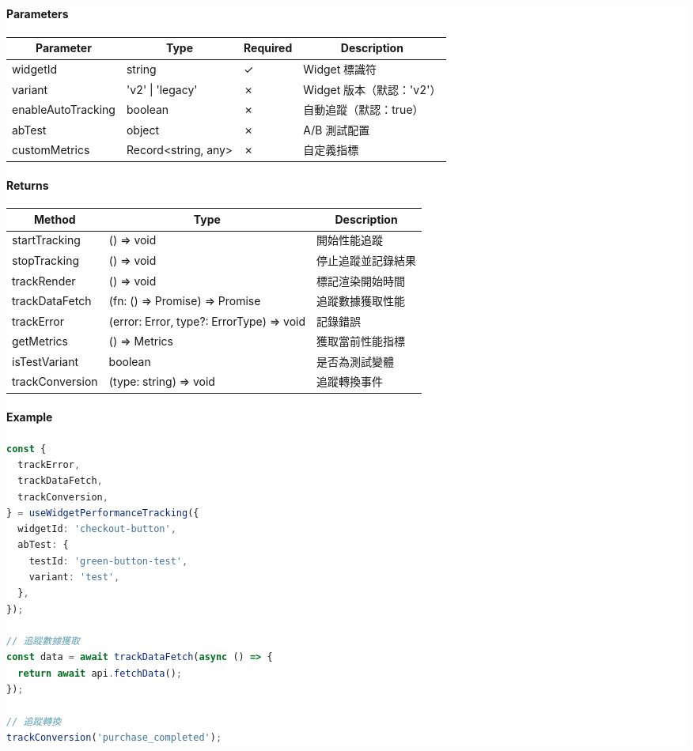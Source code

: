 #### Parameters

| Parameter | Type | Required | Description |
|-----------|------|----------|-------------|
| widgetId | string | ✓ | Widget 標識符 |
| variant | 'v2' \| 'legacy' | ✗ | Widget 版本（默認：'v2'）|
| enableAutoTracking | boolean | ✗ | 自動追蹤（默認：true）|
| abTest | object | ✗ | A/B 測試配置 |
| customMetrics | Record<string, any> | ✗ | 自定義指標 |

#### Returns

| Method | Type | Description |
|--------|------|-------------|
| startTracking | () => void | 開始性能追蹤 |
| stopTracking | () => void | 停止追蹤並記錄結果 |
| trackRender | () => void | 標記渲染開始時間 |
| trackDataFetch | <T>(fn: () => Promise<T>) => Promise<T> | 追蹤數據獲取性能 |
| trackError | (error: Error, type?: ErrorType) => void | 記錄錯誤 |
| getMetrics | () => Metrics | 獲取當前性能指標 |
| isTestVariant | boolean | 是否為測試變體 |
| trackConversion | (type: string) => void | 追蹤轉換事件 |

#### Example

```typescript
const {
  trackError,
  trackDataFetch,
  trackConversion,
} = useWidgetPerformanceTracking({
  widgetId: 'checkout-button',
  abTest: {
    testId: 'green-button-test',
    variant: 'test',
  },
});

// 追蹤數據獲取
const data = await trackDataFetch(async () => {
  return await api.fetchData();
});

// 追蹤轉換
trackConversion('purchase_completed');
```
